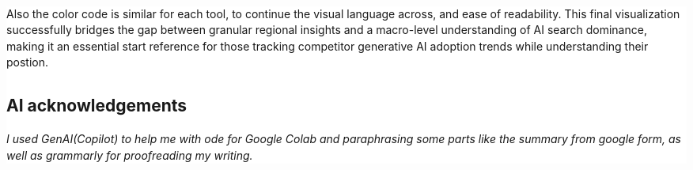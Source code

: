 Also the color code is similar for each tool, to continue the visual language across, and ease of readability. This final visualization successfully bridges the gap between granular regional insights and a macro-level understanding of AI search dominance, making it an essential start reference for those tracking competitor generative AI adoption trends while understanding their postion.

## AI acknowledgements
_I used GenAI(Copilot) to help me with ode for Google Colab and paraphrasing some parts like the summary from google form, as well as grammarly for proofreading my writing._

